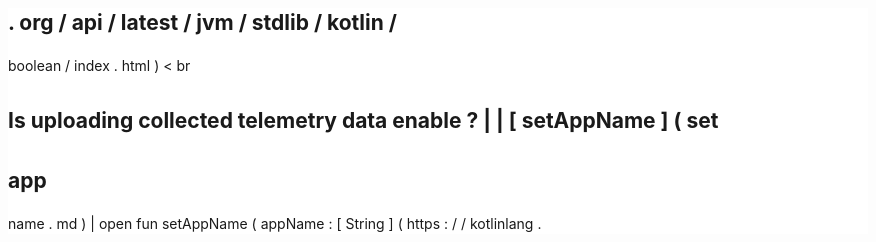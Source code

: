 .
org
/
api
/
latest
/
jvm
/
stdlib
/
kotlin
/
-
boolean
/
index
.
html
)
<
br
>
Is
uploading
collected
telemetry
data
enable
?
|
|
[
setAppName
]
(
set
-
app
-
name
.
md
)
|
open
fun
setAppName
(
appName
:
[
String
]
(
https
:
/
/
kotlinlang
.